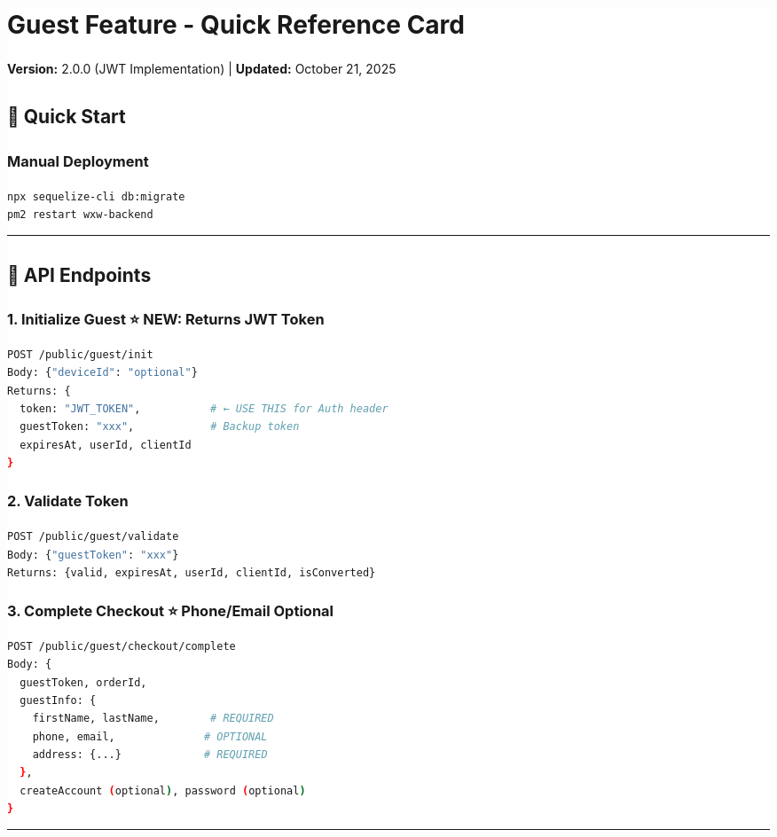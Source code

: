 # Guest Feature - Quick Reference Card

**Version:** 2.0.0 (JWT Implementation) | **Updated:** October 21, 2025

## 🚀 Quick Start

### Manual Deployment
```bash
npx sequelize-cli db:migrate
pm2 restart wxw-backend
```

---

## 🔌 API Endpoints

### 1. Initialize Guest ⭐ NEW: Returns JWT Token
```bash
POST /public/guest/init
Body: {"deviceId": "optional"}
Returns: {
  token: "JWT_TOKEN",           # ← USE THIS for Auth header
  guestToken: "xxx",            # Backup token
  expiresAt, userId, clientId
}
```

### 2. Validate Token
```bash
POST /public/guest/validate
Body: {"guestToken": "xxx"}
Returns: {valid, expiresAt, userId, clientId, isConverted}
```

### 3. Complete Checkout ⭐ Phone/Email Optional
```bash
POST /public/guest/checkout/complete
Body: {
  guestToken, orderId,
  guestInfo: {
    firstName, lastName,        # REQUIRED
    phone, email,              # OPTIONAL
    address: {...}             # REQUIRED
  },
  createAccount (optional), password (optional)
}
```

---
